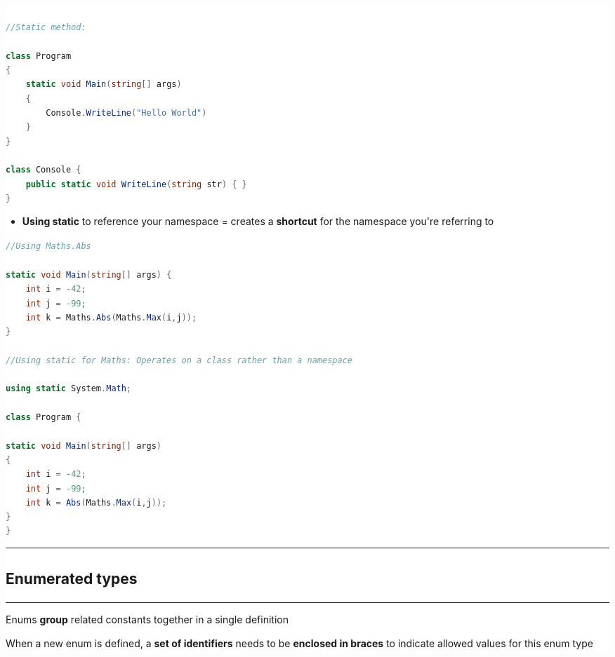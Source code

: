 ```c#

//Static method:

class Program 
{
    static void Main(string[] args)
    {
        Console.WriteLine("Hello World")
    }
}

class Console {
    public static void WriteLine(string str) { }
}
```


- **Using static** to reference your namespace = creates a **shortcut** for the namespace you're referring to

```c#
//Using Maths.Abs

static void Main(string[] args) {
    int i = -42;
    int j = -99;
    int k = Maths.Abs(Maths.Max(i,j));
}

//Using static for Maths: Operates on a class rather than a namespace

using static System.Math;

class Program {

static void Main(string[] args) 
{
    int i = -42;
    int j = -99;
    int k = Abs(Maths.Max(i,j));
}
}

```

---
## **Enumerated types**
---
Enums **group** related constants together in a single definition 

When a new enum is defined, a **set of identifiers** needs to be **enclosed in braces** to indicate allowed values for this enum type
